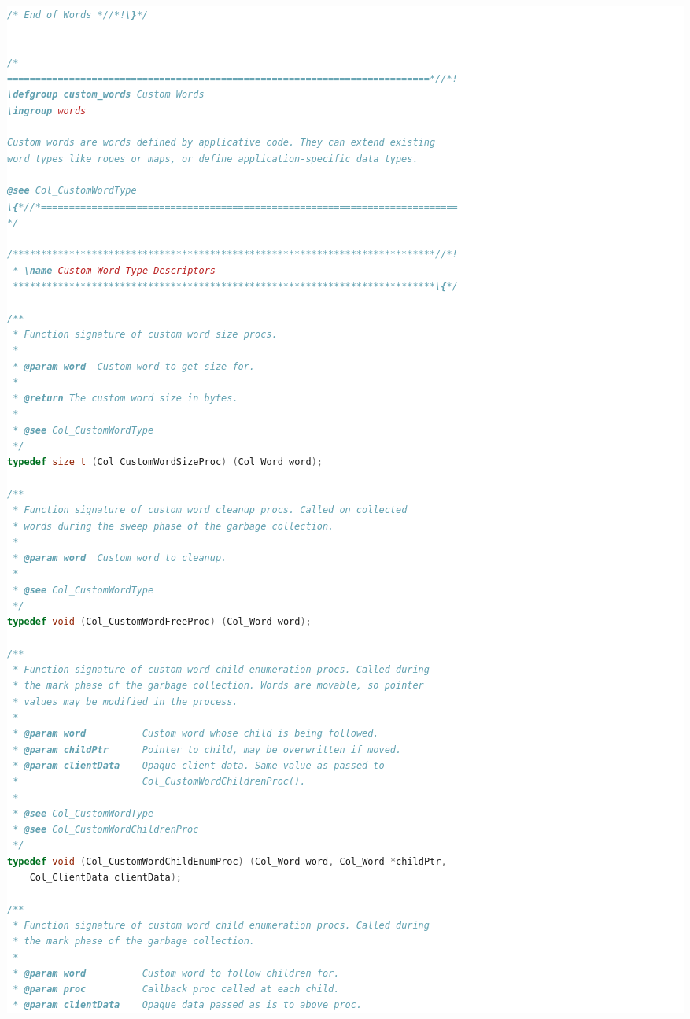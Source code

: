 ```cpp
/* End of Words *//*!\}*/


/*
===========================================================================*//*!
\defgroup custom_words Custom Words
\ingroup words

Custom words are words defined by applicative code. They can extend existing
word types like ropes or maps, or define application-specific data types.

@see Col_CustomWordType
\{*//*==========================================================================
*/

/***************************************************************************//*!
 * \name Custom Word Type Descriptors
 ***************************************************************************\{*/

/**
 * Function signature of custom word size procs.
 *
 * @param word  Custom word to get size for.
 *
 * @return The custom word size in bytes.
 *
 * @see Col_CustomWordType
 */
typedef size_t (Col_CustomWordSizeProc) (Col_Word word);

/**
 * Function signature of custom word cleanup procs. Called on collected
 * words during the sweep phase of the garbage collection.
 *
 * @param word  Custom word to cleanup.
 *
 * @see Col_CustomWordType
 */
typedef void (Col_CustomWordFreeProc) (Col_Word word);

/**
 * Function signature of custom word child enumeration procs. Called during
 * the mark phase of the garbage collection. Words are movable, so pointer
 * values may be modified in the process.
 *
 * @param word          Custom word whose child is being followed.
 * @param childPtr      Pointer to child, may be overwritten if moved.
 * @param clientData    Opaque client data. Same value as passed to
 *                      Col_CustomWordChildrenProc().
 *
 * @see Col_CustomWordType
 * @see Col_CustomWordChildrenProc
 */
typedef void (Col_CustomWordChildEnumProc) (Col_Word word, Col_Word *childPtr,
    Col_ClientData clientData);

/**
 * Function signature of custom word child enumeration procs. Called during
 * the mark phase of the garbage collection.
 *
 * @param word          Custom word to follow children for.
 * @param proc          Callback proc called at each child.
 * @param clientData    Opaque data passed as is to above proc.
```